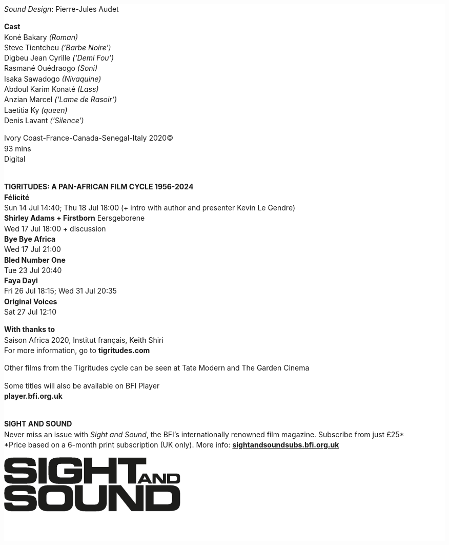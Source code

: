 _Sound Design_: Pierre-Jules Audet

**Cast**  
Koné Bakary _(Roman)_  
Steve Tientcheu _(‘Barbe Noire’)_  
Digbeu Jean Cyrille _(‘Demi Fou’)_  
Rasmané Ouédraogo _(Soni)_  
Isaka Sawadogo _(Nivaquine)_  
Abdoul Karim Konaté _(Lass)_  
Anzian Marcel _(‘Lame de Rasoir’)_  
Laetitia Ky _(queen)_  
Denis Lavant _(‘Silence’)_

Ivory Coast-France-Canada-Senegal-Italy 2020©  
93 mins  
Digital
<br><br>

**TIGRITUDES: A PAN-AFRICAN FILM CYCLE 1956-2024**<br>
**Félicité**<br> 
Sun 14 Jul 14:40; Thu 18 Jul 18:00 (+ intro with author and presenter Kevin Le Gendre)<br>
**Shirley Adams + Firstborn** Eersgeborene<br>
Wed 17 Jul 18:00 + discussion<br>
**Bye Bye Africa**<br> 
Wed 17 Jul 21:00<br>
**Bled Number One**<br>
Tue 23 Jul 20:40<br>
**Faya Dayi**<br> 
Fri 26 Jul 18:15; Wed 31 Jul 20:35<br>
**Original Voices**<br>
Sat 27 Jul 12:10<br>

**With thanks to**   
Saison Africa 2020, Institut français, Keith Shiri  
For more information, go to **tigritudes.com**

Other films from the Tigritudes cycle can be seen at Tate Modern and The Garden Cinema

Some titles will also be available on BFI Player<br>
**player.bfi.org.uk**
<br><br>


**SIGHT AND SOUND**<br>
Never miss an issue with _Sight and Sound_, the BFI’s internationally renowned film magazine. Subscribe from just £25*<br>
*Price based on a 6-month print subscription (UK only). More info: [**sightandsoundsubs.bfi.org.uk**](https://sightandsoundsubs.bfi.org.uk/subscribe)

<img style="float: left;" src="/img/sight-and-sound.jpg" width="40%" height="40%"><br><br><br><br><br><br><br><br>
